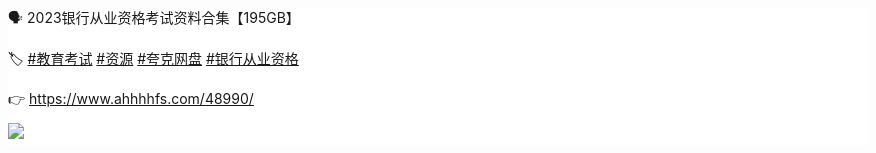 <p><span class="emoji">🗣️</span> 2023银行从业资格考试资料合集【195GB】<br><br><span class="emoji">🏷️</span> <a href="https://t.me/abskoop/5643?q=%23%E6%95%99%E8%82%B2%E8%80%83%E8%AF%95">#教育考试</a> <a href="https://t.me/abskoop/5643?q=%23%E8%B5%84%E6%BA%90">#资源</a> <a href="https://t.me/abskoop/5643?q=%23%E5%A4%B8%E5%85%8B%E7%BD%91%E7%9B%98">#夸克网盘</a> <a href="https://t.me/abskoop/5643?q=%23%E9%93%B6%E8%A1%8C%E4%BB%8E%E4%B8%9A%E8%B5%84%E6%A0%BC">#银行从业资格</a><br><br><span class="emoji">👉</span> <a href="https://www.ahhhhfs.com/48990/" target="_blank" rel="noopener">https://www.ahhhhfs.com/48990/</a></p><img src="https://cdn5.telegram-cdn.org/file/JVLhSRtxYfu_QlcgpAYAGpRb5ABS9LQ16y-wCM0V7xj23bRq-tQf4XGPVsYBXIrEZmcHWWmN3AcLWqSxrQgGfykuDzRf05FuVpwGQNGsBdJ_Lb1BWhQXIS4hR6dRiM9P_wemmbBGpMWXXVCCgWXby6MRpgXe9QHjaV3imQLO4jyeZAfP7Zpo4M1GjcCFJ4vFwiVwG_PqDaCzuhjGYbgNl0IaR7PMjs33eq1t-fTZaBWLvKKBrFy5th0b3xg52t99Lav9GDKC6Fb4C6JVoBDqXml_hr5KyuVEQ3g-tCHrjXAmM4as2GVNIWte498LVVA6LcruAjbAw6tMKhAglwlQTA.jpg" referrerpolicy="no-referrer">

